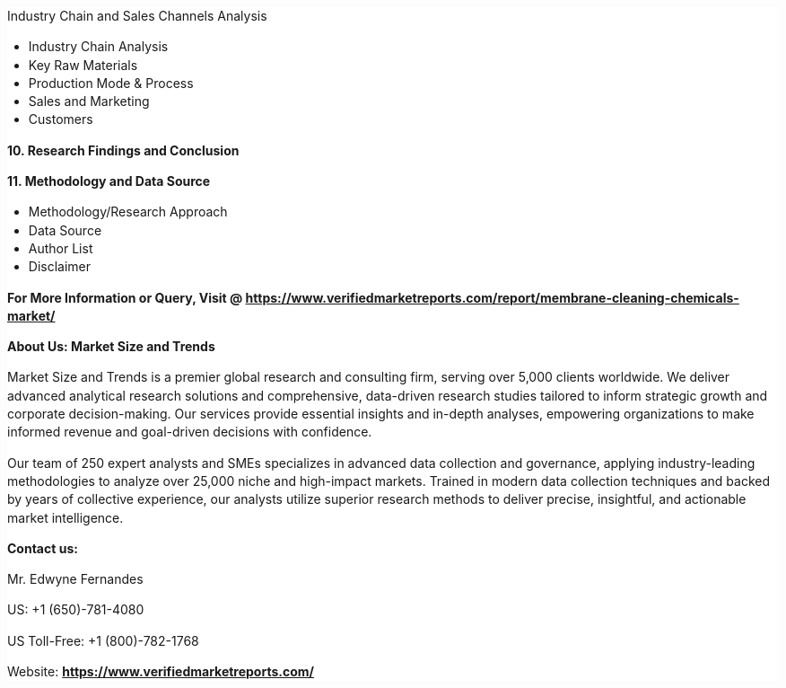 Industry Chain and Sales Channels Analysis</strong></p><ul><li>Industry Chain Analysis</li><li>Key Raw Materials</li><li>Production Mode &amp; Process</li><li>Sales and Marketing</li><li>Customers</li></ul><p><strong>10. Research Findings and Conclusion</strong></p><p><strong>11. Methodology and Data Source</strong></p><ul><li>Methodology/Research Approach</li><li>Data Source</li><li>Author List</li><li>Disclaimer</li></ul></p><p><strong>For More Information or Query, Visit @ <a href="https://www.verifiedmarketreports.com/report/membrane-cleaning-chemicals-market/">https://www.verifiedmarketreports.com/report/membrane-cleaning-chemicals-market/</a></strong></p><p><strong>About Us: Market Size and Trends</strong></p><p>Market Size and Trends is a premier global research and consulting firm, serving over 5,000 clients worldwide. We deliver advanced analytical research solutions and comprehensive, data-driven research studies tailored to inform strategic growth and corporate decision-making. Our services provide essential insights and in-depth analyses, empowering organizations to make informed revenue and goal-driven decisions with confidence.</p><p>Our team of 250 expert analysts and SMEs specializes in advanced data collection and governance, applying industry-leading methodologies to analyze over 25,000 niche and high-impact markets. Trained in modern data collection techniques and backed by years of collective experience, our analysts utilize superior research methods to deliver precise, insightful, and actionable market intelligence.</p><p><strong>Contact us:</strong></p><p>Mr. Edwyne Fernandes</p><p>US: +1 (650)-781-4080</p><p>US Toll-Free: +1 (800)-782-1768</p><p>Website: <strong><a href="https://www.verifiedmarketreports.com/">https://www.verifiedmarketreports.com/</a></strong></p>
